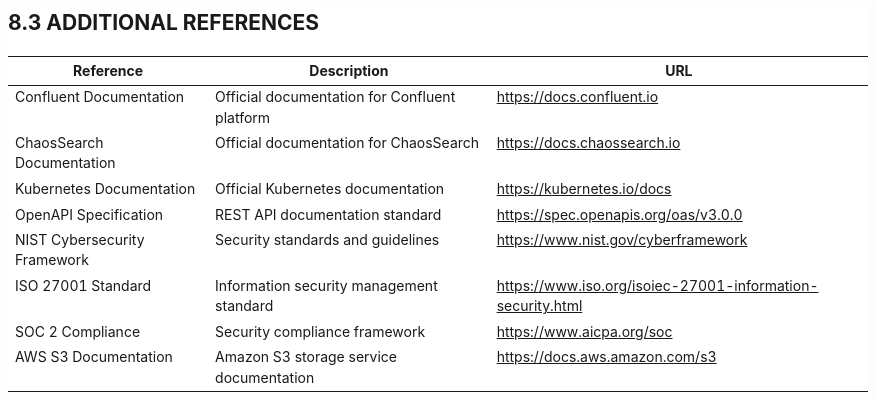 ## 8.3 ADDITIONAL REFERENCES

| Reference | Description | URL |
|-----------|-------------|-----|
| Confluent Documentation | Official documentation for Confluent platform | https://docs.confluent.io |
| ChaosSearch Documentation | Official documentation for ChaosSearch | https://docs.chaossearch.io |
| Kubernetes Documentation | Official Kubernetes documentation | https://kubernetes.io/docs |
| OpenAPI Specification | REST API documentation standard | https://spec.openapis.org/oas/v3.0.0 |
| NIST Cybersecurity Framework | Security standards and guidelines | https://www.nist.gov/cyberframework |
| ISO 27001 Standard | Information security management standard | https://www.iso.org/isoiec-27001-information-security.html |
| SOC 2 Compliance | Security compliance framework | https://www.aicpa.org/soc |
| AWS S3 Documentation | Amazon S3 storage service documentation | https://docs.aws.amazon.com/s3 |